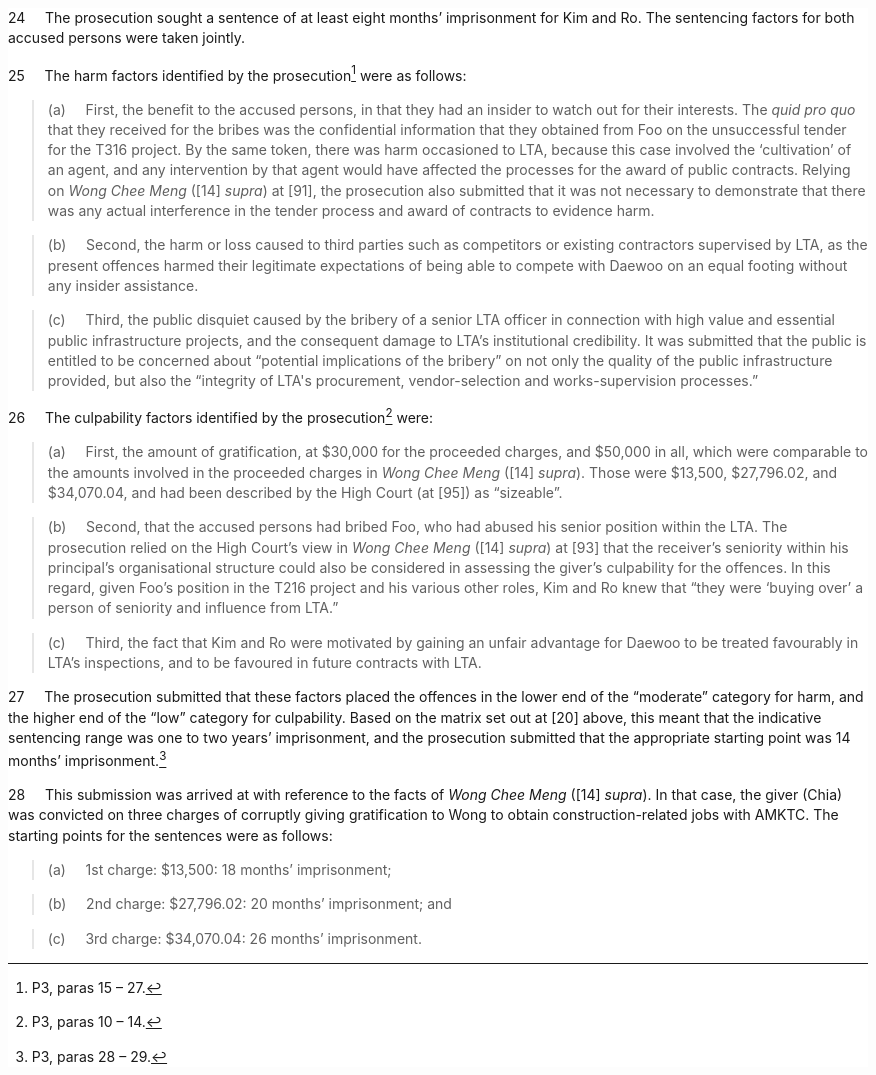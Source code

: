 24     The prosecution sought a sentence of at least eight months’ imprisonment for Kim and Ro. The sentencing factors for both accused persons were taken jointly.

25     The harm factors identified by the prosecution[^3] were as follows:

> (a)     First, the benefit to the accused persons, in that they had an insider to watch out for their interests. The _quid pro quo_ that they received for the bribes was the confidential information that they obtained from Foo on the unsuccessful tender for the T316 project. By the same token, there was harm occasioned to LTA, because this case involved the ‘cultivation’ of an agent, and any intervention by that agent would have affected the processes for the award of public contracts. Relying on _Wong Chee Meng_ (\[14\] _supra_) at \[91\], the prosecution also submitted that it was not necessary to demonstrate that there was any actual interference in the tender process and award of contracts to evidence harm.

> (b)     Second, the harm or loss caused to third parties such as competitors or existing contractors supervised by LTA, as the present offences harmed their legitimate expectations of being able to compete with Daewoo on an equal footing without any insider assistance.

> (c)     Third, the public disquiet caused by the bribery of a senior LTA officer in connection with high value and essential public infrastructure projects, and the consequent damage to LTA’s institutional credibility. It was submitted that the public is entitled to be concerned about “potential implications of the bribery” on not only the quality of the public infrastructure provided, but also the “integrity of LTA's procurement, vendor-selection and works-supervision processes.”

26     The culpability factors identified by the prosecution[^4] were:

> (a)     First, the amount of gratification, at $30,000 for the proceeded charges, and $50,000 in all, which were comparable to the amounts involved in the proceeded charges in _Wong Chee Meng_ (\[14\] _supra_). Those were $13,500, $27,796.02, and $34,070.04, and had been described by the High Court (at \[95\]) as “sizeable”.

> (b)     Second, that the accused persons had bribed Foo, who had abused his senior position within the LTA. The prosecution relied on the High Court’s view in _Wong Chee Meng_ (\[14\] _supra_) at \[93\] that the receiver’s seniority within his principal’s organisational structure could also be considered in assessing the giver’s culpability for the offences. In this regard, given Foo’s position in the T216 project and his various other roles, Kim and Ro knew that “they were ‘buying over’ a person of seniority and influence from LTA.”

> (c)     Third, the fact that Kim and Ro were motivated by gaining an unfair advantage for Daewoo to be treated favourably in LTA’s inspections, and to be favoured in future contracts with LTA.

27     The prosecution submitted that these factors placed the offences in the lower end of the “moderate” category for harm, and the higher end of the “low” category for culpability. Based on the matrix set out at \[20\] above, this meant that the indicative sentencing range was one to two years’ imprisonment, and the prosecution submitted that the appropriate starting point was 14 months’ imprisonment.[^5]

28     This submission was arrived at with reference to the facts of _Wong Chee Meng_ (\[14\] _supra_). In that case, the giver (Chia) was convicted on three charges of corruptly giving gratification to Wong to obtain construction-related jobs with AMKTC. The starting points for the sentences were as follows:

> (a)     1st charge: $13,500: 18 months’ imprisonment;

> (b)     2nd charge: $27,796.02: 20 months’ imprisonment; and

> (c)     3rd charge: $34,070.04: 26 months’ imprisonment.


[^1]: PS1.
[^2]: P3.
[^3]: P3, paras 15 – 27.
[^4]: P3, paras 10 – 14.
[^5]: P3, paras 28 – 29.
[^6]: P3, paras 38 – 44.
[^7]: D1.
[^8]: D1, paras 20 – 27.
[^9]: D1, paras 28 – 29.
[^10]: D1, paras 30 – 31.
[^11]: D1, paras 33 – 36.
[^12]: D1, paras 51, 53 and 56.
[^13]: D1, para 57.
[^14]: D1, paras 58 – 60.
[^15]: D1, paras 62 – 67.
[^16]: D1, para 67.
[^17]: D1, para 68.
[^18]: Notes of Evidence (“NE”), 7 May 2021, pages 27, 36 to 40.